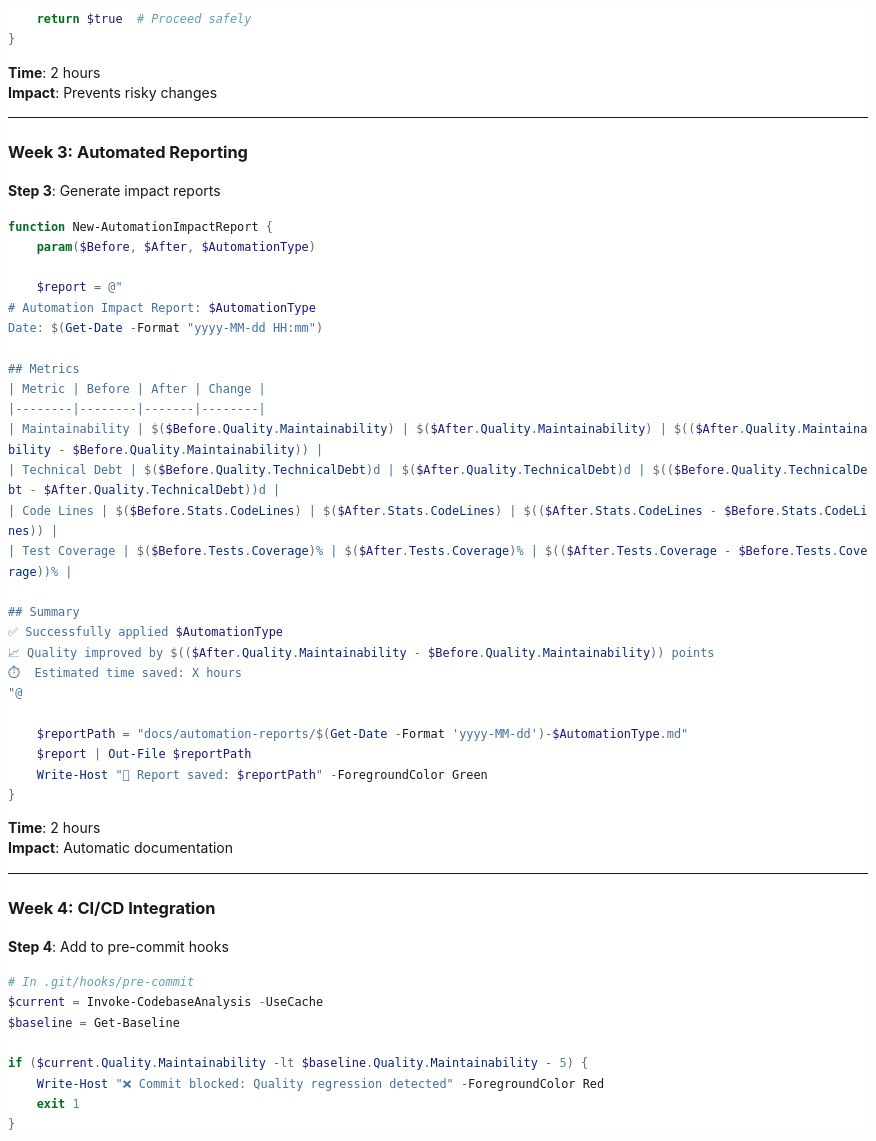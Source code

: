 ```powershell
    return $true  # Proceed safely
}
```

**Time**: 2 hours  
**Impact**: Prevents risky changes

---

### Week 3: Automated Reporting

**Step 3**: Generate impact reports
```powershell
function New-AutomationImpactReport {
    param($Before, $After, $AutomationType)
    
    $report = @"
# Automation Impact Report: $AutomationType
Date: $(Get-Date -Format "yyyy-MM-dd HH:mm")

## Metrics
| Metric | Before | After | Change |
|--------|--------|-------|--------|
| Maintainability | $($Before.Quality.Maintainability) | $($After.Quality.Maintainability) | $(($After.Quality.Maintainability - $Before.Quality.Maintainability)) |
| Technical Debt | $($Before.Quality.TechnicalDebt)d | $($After.Quality.TechnicalDebt)d | $(($Before.Quality.TechnicalDebt - $After.Quality.TechnicalDebt))d |
| Code Lines | $($Before.Stats.CodeLines) | $($After.Stats.CodeLines) | $(($After.Stats.CodeLines - $Before.Stats.CodeLines)) |
| Test Coverage | $($Before.Tests.Coverage)% | $($After.Tests.Coverage)% | $(($After.Tests.Coverage - $Before.Tests.Coverage))% |

## Summary
✅ Successfully applied $AutomationType
📈 Quality improved by $(($After.Quality.Maintainability - $Before.Quality.Maintainability)) points
⏱️  Estimated time saved: X hours
"@
    
    $reportPath = "docs/automation-reports/$(Get-Date -Format 'yyyy-MM-dd')-$AutomationType.md"
    $report | Out-File $reportPath
    Write-Host "📄 Report saved: $reportPath" -ForegroundColor Green
}
```

**Time**: 2 hours  
**Impact**: Automatic documentation

---

### Week 4: CI/CD Integration

**Step 4**: Add to pre-commit hooks
```powershell
# In .git/hooks/pre-commit
$current = Invoke-CodebaseAnalysis -UseCache
$baseline = Get-Baseline

if ($current.Quality.Maintainability -lt $baseline.Quality.Maintainability - 5) {
    Write-Host "❌ Commit blocked: Quality regression detected" -ForegroundColor Red
    exit 1
}
```
